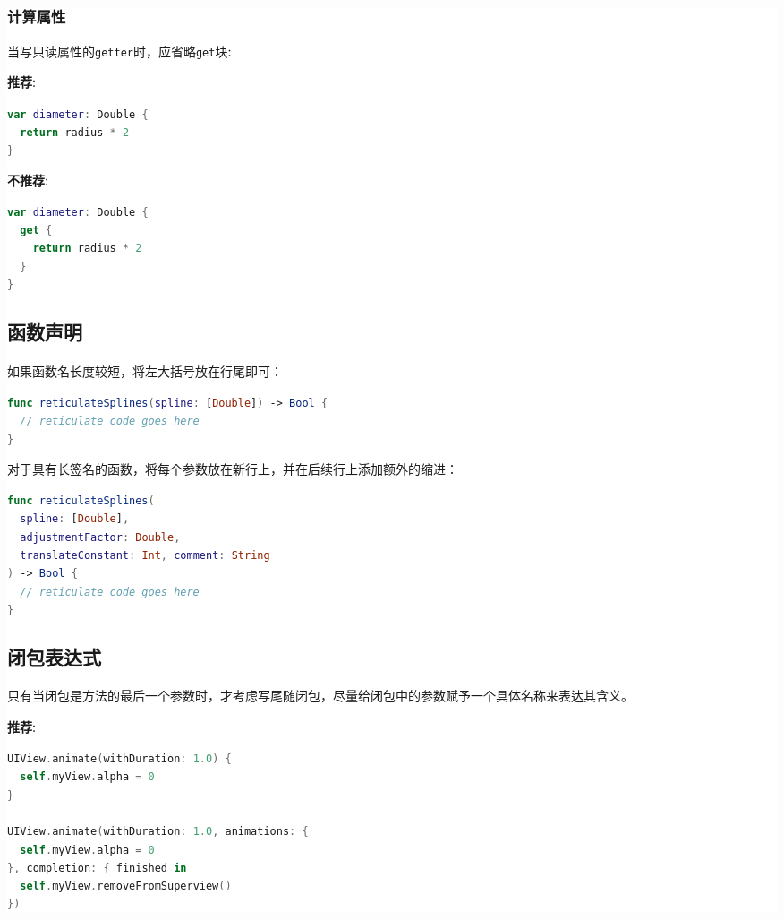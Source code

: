### 计算属性

当写只读属性的`getter`时，应省略`get`块:

**推荐**:

```swift
var diameter: Double {
  return radius * 2
}
```

**不推荐**:

```swift
var diameter: Double {
  get {
    return radius * 2
  }
}
```

## 函数声明

如果函数名长度较短，将左大括号放在行尾即可：

```swift
func reticulateSplines(spline: [Double]) -> Bool {
  // reticulate code goes here
}
```

对于具有长签名的函数，将每个参数放在新行上，并在后续行上添加额外的缩进：

```swift
func reticulateSplines(
  spline: [Double],
  adjustmentFactor: Double,
  translateConstant: Int, comment: String
) -> Bool {
  // reticulate code goes here
}
```

## 闭包表达式

只有当闭包是方法的最后一个参数时，才考虑写尾随闭包，尽量给闭包中的参数赋予一个具体名称来表达其含义。

**推荐**:

```swift
UIView.animate(withDuration: 1.0) {
  self.myView.alpha = 0
}

UIView.animate(withDuration: 1.0, animations: {
  self.myView.alpha = 0
}, completion: { finished in
  self.myView.removeFromSuperview()
})
```
